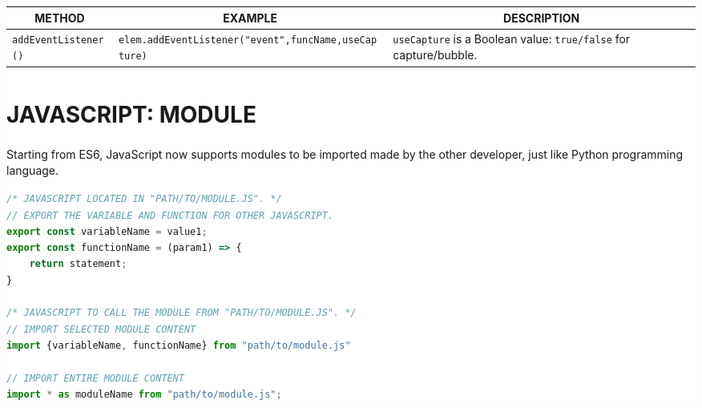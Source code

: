 | METHOD               | EXAMPLE                                              | DESCRIPTION                                                  |
| -------------------- | ---------------------------------------------------- | ------------------------------------------------------------ |
| `addEventListener()` | `elem.addEventListener("event",funcName,useCapture)` | `useCapture` is a Boolean value: `true/false` for capture/bubble. |

# **JAVASCRIPT: MODULE**

Starting from ES6, JavaScript now supports modules to be imported made by the other developer, just like Python programming language.

```js
/* JAVASCRIPT LOCATED IN "PATH/TO/MODULE.JS". */
// EXPORT THE VARIABLE AND FUNCTION FOR OTHER JAVASCRIPT.
export const variableName = value1;
export const functionName = (param1) => {
	return statement;
}

/* JAVASCRIPT TO CALL THE MODULE FROM "PATH/TO/MODULE.JS". */
// IMPORT SELECTED MODULE CONTENT
import {variableName, functionName} from "path/to/module.js"

// IMPORT ENTIRE MODULE CONTENT
import * as moduleName from "path/to/module.js";
```

